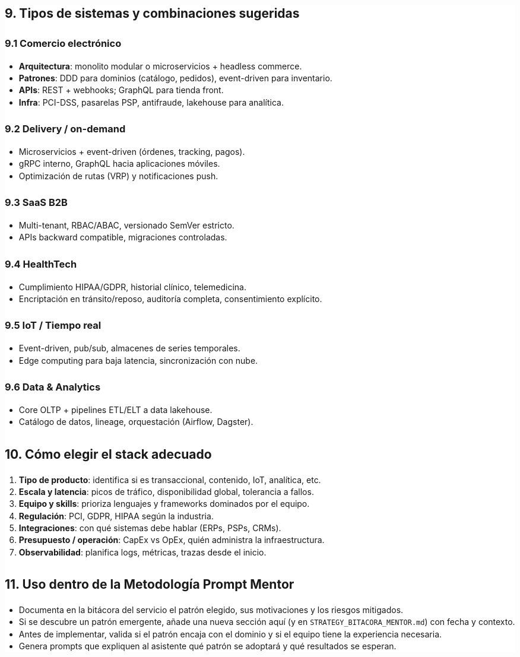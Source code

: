 ## 9. Tipos de sistemas y combinaciones sugeridas

### 9.1 Comercio electrónico
- **Arquitectura**: monolito modular o microservicios + headless commerce.
- **Patrones**: DDD para dominios (catálogo, pedidos), event-driven para inventario.
- **APIs**: REST + webhooks; GraphQL para tienda front.
- **Infra**: PCI-DSS, pasarelas PSP, antifraude, lakehouse para analítica.

### 9.2 Delivery / on-demand
- Microservicios + event-driven (órdenes, tracking, pagos).
- gRPC interno, GraphQL hacia aplicaciones móviles.
- Optimización de rutas (VRP) y notificaciones push.

### 9.3 SaaS B2B
- Multi-tenant, RBAC/ABAC, versionado SemVer estricto.
- APIs backward compatible, migraciones controladas.

### 9.4 HealthTech
- Cumplimiento HIPAA/GDPR, historial clínico, telemedicina.
- Encriptación en tránsito/reposo, auditoría completa, consentimiento explícito.

### 9.5 IoT / Tiempo real
- Event-driven, pub/sub, almacenes de series temporales.
- Edge computing para baja latencia, sincronización con nube.

### 9.6 Data & Analytics
- Core OLTP + pipelines ETL/ELT a data lakehouse.
- Catálogo de datos, lineage, orquestación (Airflow, Dagster).

## 10. Cómo elegir el stack adecuado

1. **Tipo de producto**: identifica si es transaccional, contenido, IoT, analítica, etc.
2. **Escala y latencia**: picos de tráfico, disponibilidad global, tolerancia a fallos.
3. **Equipo y skills**: prioriza lenguajes y frameworks dominados por el equipo.
4. **Regulación**: PCI, GDPR, HIPAA según la industria.
5. **Integraciones**: con qué sistemas debe hablar (ERPs, PSPs, CRMs).
6. **Presupuesto / operación**: CapEx vs OpEx, quién administra la infraestructura.
7. **Observabilidad**: planifica logs, métricas, trazas desde el inicio.

## 11. Uso dentro de la Metodología Prompt Mentor

- Documenta en la bitácora del servicio el patrón elegido, sus motivaciones y los riesgos mitigados.
- Si se descubre un patrón emergente, añade una nueva sección aquí (y en `STRATEGY_BITACORA_MENTOR.md`) con fecha y contexto.
- Antes de implementar, valida si el patrón encaja con el dominio y si el equipo tiene la experiencia necesaria.
- Genera prompts que expliquen al asistente qué patrón se adoptará y qué resultados se esperan.
